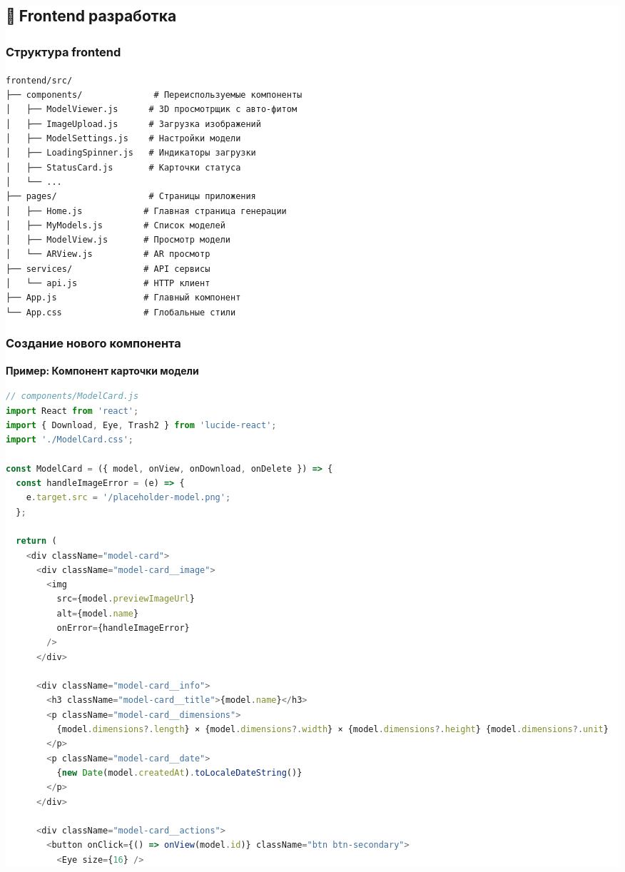 
## 🎨 Frontend разработка

### Структура frontend

```
frontend/src/
├── components/              # Переиспользуемые компоненты
│   ├── ModelViewer.js      # 3D просмотрщик с авто-фитом
│   ├── ImageUpload.js      # Загрузка изображений
│   ├── ModelSettings.js    # Настройки модели
│   ├── LoadingSpinner.js   # Индикаторы загрузки
│   ├── StatusCard.js       # Карточки статуса
│   └── ...
├── pages/                  # Страницы приложения
│   ├── Home.js            # Главная страница генерации
│   ├── MyModels.js        # Список моделей
│   ├── ModelView.js       # Просмотр модели
│   └── ARView.js          # AR просмотр
├── services/              # API сервисы
│   └── api.js             # HTTP клиент
├── App.js                 # Главный компонент
└── App.css                # Глобальные стили
```

### Создание нового компонента

**Пример: Компонент карточки модели**

```javascript
// components/ModelCard.js
import React from 'react';
import { Download, Eye, Trash2 } from 'lucide-react';
import './ModelCard.css';

const ModelCard = ({ model, onView, onDownload, onDelete }) => {
  const handleImageError = (e) => {
    e.target.src = '/placeholder-model.png';
  };

  return (
    <div className="model-card">
      <div className="model-card__image">
        <img
          src={model.previewImageUrl}
          alt={model.name}
          onError={handleImageError}
        />
      </div>

      <div className="model-card__info">
        <h3 className="model-card__title">{model.name}</h3>
        <p className="model-card__dimensions">
          {model.dimensions?.length} × {model.dimensions?.width} × {model.dimensions?.height} {model.dimensions?.unit}
        </p>
        <p className="model-card__date">
          {new Date(model.createdAt).toLocaleDateString()}
        </p>
      </div>

      <div className="model-card__actions">
        <button onClick={() => onView(model.id)} className="btn btn-secondary">
          <Eye size={16} />
```